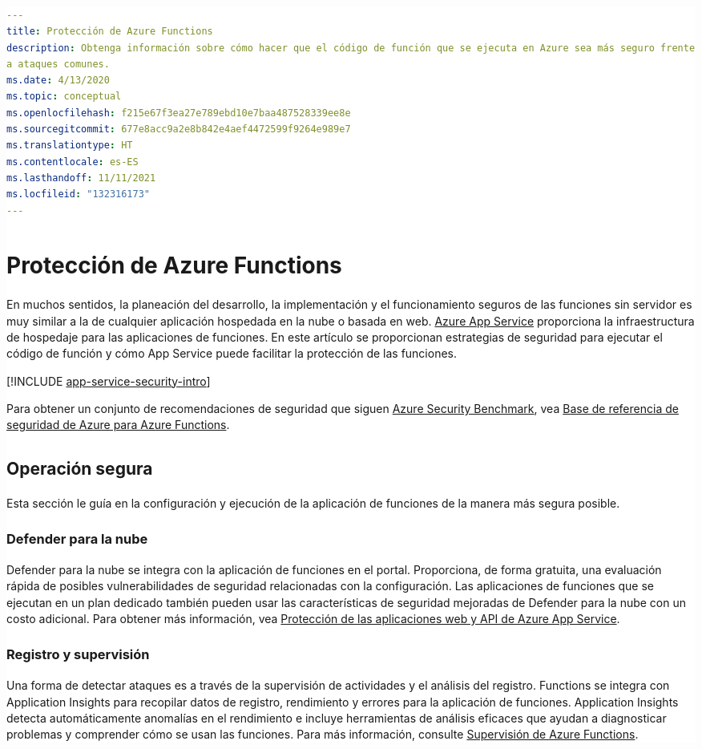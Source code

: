 ```yaml
---
title: Protección de Azure Functions
description: Obtenga información sobre cómo hacer que el código de función que se ejecuta en Azure sea más seguro frente a ataques comunes.
ms.date: 4/13/2020
ms.topic: conceptual
ms.openlocfilehash: f215e67f3ea27e789ebd10e7baa487528339ee8e
ms.sourcegitcommit: 677e8acc9a2e8b842e4aef4472599f9264e989e7
ms.translationtype: HT
ms.contentlocale: es-ES
ms.lasthandoff: 11/11/2021
ms.locfileid: "132316173"
---
```

# <a name="securing-azure-functions"></a>Protección de Azure Functions

En muchos sentidos, la planeación del desarrollo, la implementación y el funcionamiento seguros de las funciones sin servidor es muy similar a la de cualquier aplicación hospedada en la nube o basada en web. [Azure App Service](../app-service/index.yml) proporciona la infraestructura de hospedaje para las aplicaciones de funciones. En este artículo se proporcionan estrategias de seguridad para ejecutar el código de función y cómo App Service puede facilitar la protección de las funciones. 

[!INCLUDE [app-service-security-intro](../../includes/app-service-security-intro.md)]

Para obtener un conjunto de recomendaciones de seguridad que siguen [Azure Security Benchmark](../security/benchmarks/overview.md), vea [Base de referencia de seguridad de Azure para Azure Functions](security-baseline.md).

## <a name="secure-operation"></a>Operación segura 

Esta sección le guía en la configuración y ejecución de la aplicación de funciones de la manera más segura posible. 

### <a name="defender-for-cloud"></a>Defender para la nube

Defender para la nube se integra con la aplicación de funciones en el portal. Proporciona, de forma gratuita, una evaluación rápida de posibles vulnerabilidades de seguridad relacionadas con la configuración. Las aplicaciones de funciones que se ejecutan en un plan dedicado también pueden usar las características de seguridad mejoradas de Defender para la nube con un costo adicional. Para obtener más información, vea [Protección de las aplicaciones web y API de Azure App Service](../security-center/defender-for-app-service-introduction.md). 

### <a name="log-and-monitor"></a>Registro y supervisión

Una forma de detectar ataques es a través de la supervisión de actividades y el análisis del registro. Functions se integra con Application Insights para recopilar datos de registro, rendimiento y errores para la aplicación de funciones. Application Insights detecta automáticamente anomalías en el rendimiento e incluye herramientas de análisis eficaces que ayudan a diagnosticar problemas y comprender cómo se usan las funciones. Para más información, consulte [Supervisión de Azure Functions](functions-monitoring.md).
